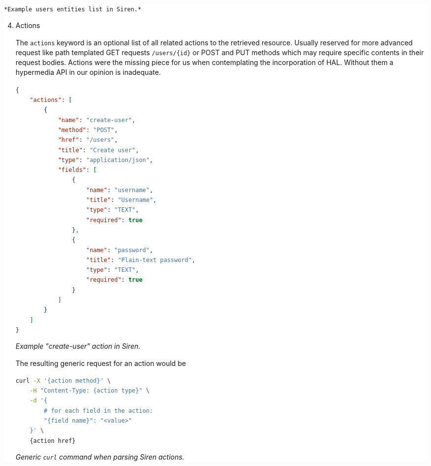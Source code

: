     *Example users entities list in Siren.*

4. Actions

    The `actions` keyword is an optional list of all related actions to the retrieved resource. Usually reserved for more advanced request like path templated GET requests `/users/{id}` or POST and PUT methods which may require specific contents in their request bodies. Actions were the missing piece for us when contemplating the incorporation of HAL. Without them a hypermedia API in our opinion is inadequate.

    ```JSON
    {
        "actions": [
            {
                "name": "create-user",
                "method": "POST",
                "href": "/users",
                "title": "Create user",
                "type": "application/json",
                "fields": [
                    {
                        "name": "username",
                        "title": "Username",
                        "type": "TEXT",
                        "required": true
                    },
                    {
                        "name": "password",
                        "title": "Plain-text password",
                        "type": "TEXT",
                        "required": true
                    }
                ]
            }
        ]
    }
    ```

    *Example "create-user" action in Siren.*

    The resulting generic request for an action would be

    ```sh
    curl -X '{action method}' \
        -H "Content-Type: {action type}" \
        -d '{
            # for each field in the action:
            "{field name}": "<value>"
        }' \
        {action href}
    ```

    *Generic `curl` command when parsing Siren actions.*
